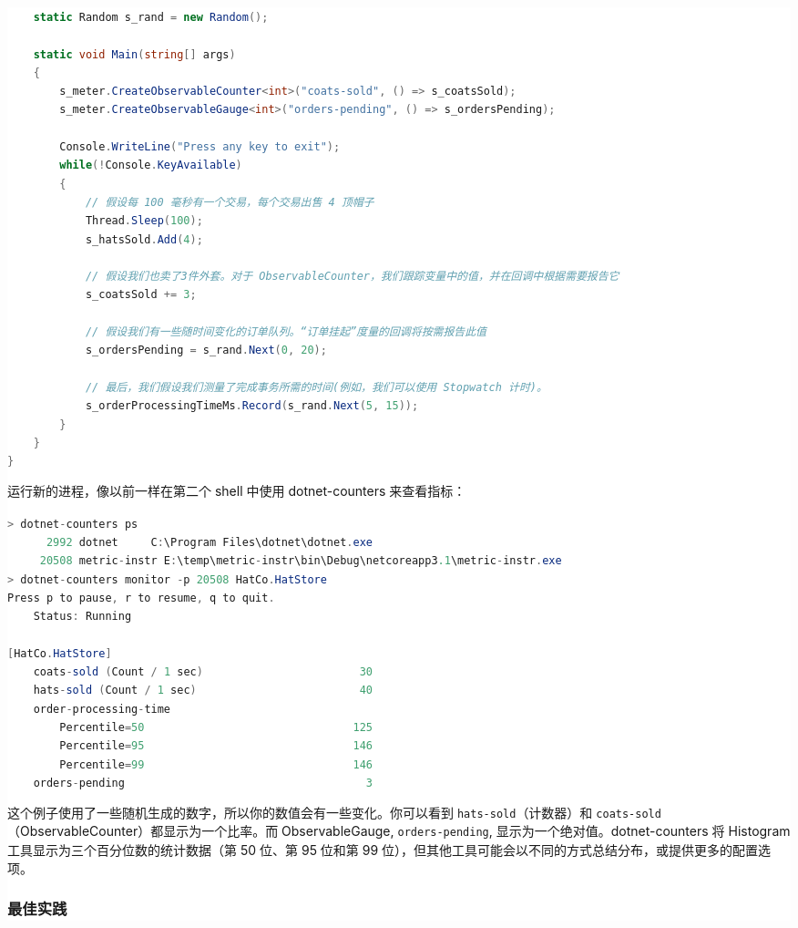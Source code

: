 ```c#
    static Random s_rand = new Random();

    static void Main(string[] args)
    {
        s_meter.CreateObservableCounter<int>("coats-sold", () => s_coatsSold);
        s_meter.CreateObservableGauge<int>("orders-pending", () => s_ordersPending);

        Console.WriteLine("Press any key to exit");
        while(!Console.KeyAvailable)
        {
            // 假设每 100 毫秒有一个交易，每个交易出售 4 顶帽子
            Thread.Sleep(100);
            s_hatsSold.Add(4);

            // 假设我们也卖了3件外套。对于 ObservableCounter，我们跟踪变量中的值，并在回调中根据需要报告它
            s_coatsSold += 3;

            // 假设我们有一些随时间变化的订单队列。“订单挂起”度量的回调将按需报告此值
            s_ordersPending = s_rand.Next(0, 20);

            // 最后，我们假设我们测量了完成事务所需的时间(例如，我们可以使用 Stopwatch 计时)。
            s_orderProcessingTimeMs.Record(s_rand.Next(5, 15));
        }
    }
}
```

运行新的进程，像以前一样在第二个 shell 中使用 dotnet-counters 来查看指标：

```c#
> dotnet-counters ps
      2992 dotnet     C:\Program Files\dotnet\dotnet.exe
     20508 metric-instr E:\temp\metric-instr\bin\Debug\netcoreapp3.1\metric-instr.exe
> dotnet-counters monitor -p 20508 HatCo.HatStore
Press p to pause, r to resume, q to quit.
    Status: Running

[HatCo.HatStore]
    coats-sold (Count / 1 sec)                        30
    hats-sold (Count / 1 sec)                         40
    order-processing-time
        Percentile=50                                125
        Percentile=95                                146
        Percentile=99                                146
    orders-pending                                     3
```

这个例子使用了一些随机生成的数字，所以你的数值会有一些变化。你可以看到 `hats-sold`（计数器）和 `coats-sold`（ObservableCounter）都显示为一个比率。而 ObservableGauge, `orders-pending`, 显示为一个绝对值。dotnet-counters 将 Histogram 工具显示为三个百分位数的统计数据（第 50 位、第 95 位和第 99 位），但其他工具可能会以不同的方式总结分布，或提供更多的配置选项。

### 最佳实践

